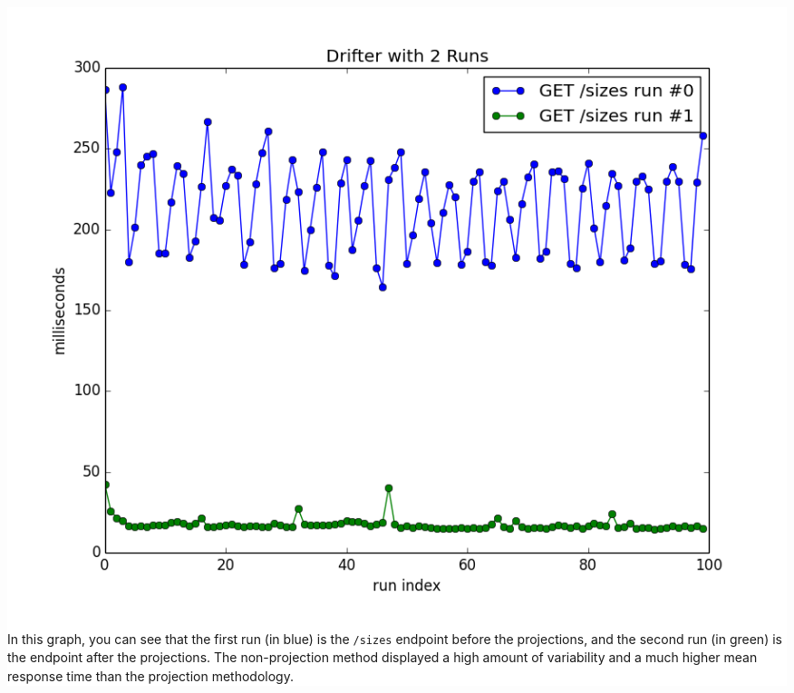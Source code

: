 ![Before and after projections- sizes](drifter_local_sizes.png)

In this graph, you can see that the first run (in blue) is the `/sizes` endpoint before the projections, and the second run (in green) is the endpoint after the projections. The non-projection method displayed a high amount of variability and a much higher mean response time than the projection methodology.
